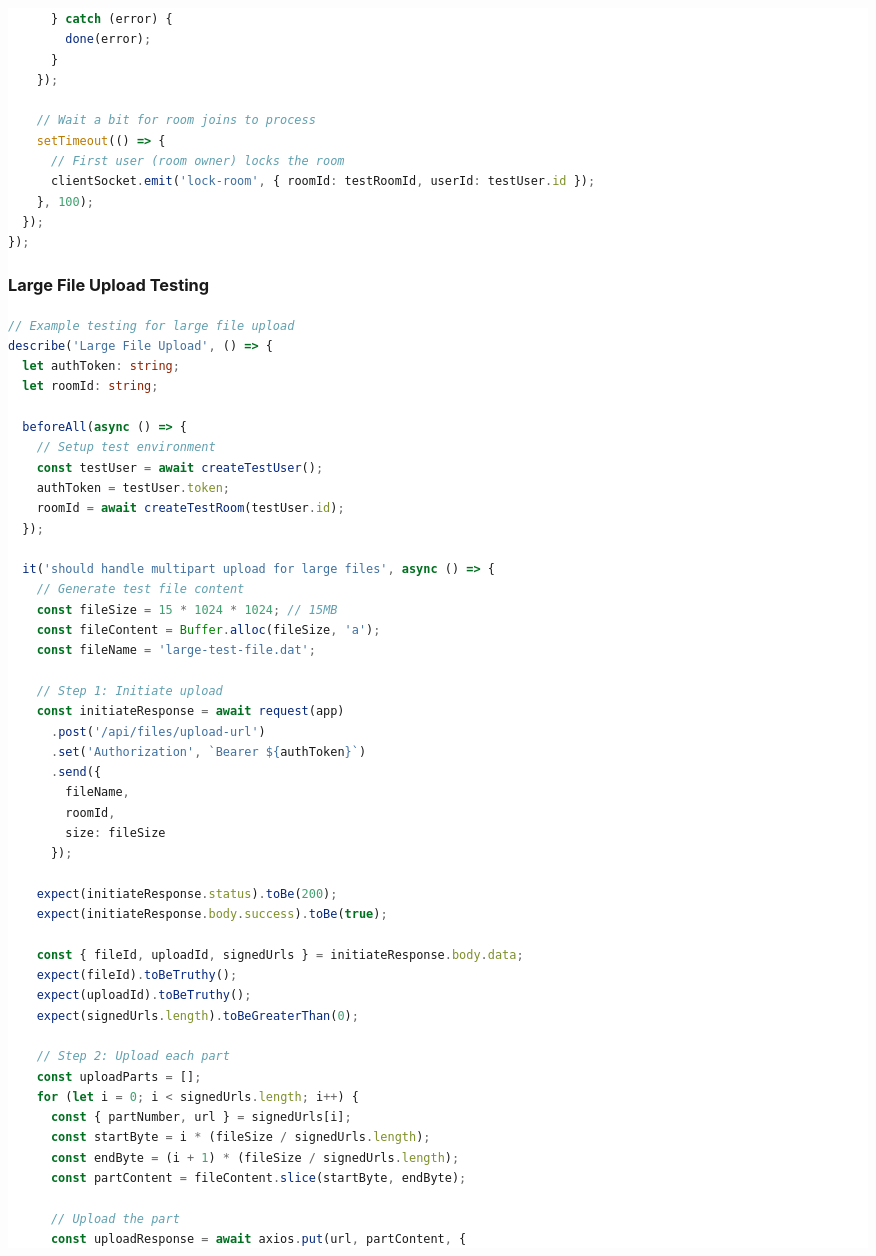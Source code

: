 ```typescript
      } catch (error) {
        done(error);
      }
    });
    
    // Wait a bit for room joins to process
    setTimeout(() => {
      // First user (room owner) locks the room
      clientSocket.emit('lock-room', { roomId: testRoomId, userId: testUser.id });
    }, 100);
  });
});
```

### Large File Upload Testing

```typescript
// Example testing for large file upload
describe('Large File Upload', () => {
  let authToken: string;
  let roomId: string;
  
  beforeAll(async () => {
    // Setup test environment
    const testUser = await createTestUser();
    authToken = testUser.token;
    roomId = await createTestRoom(testUser.id);
  });
  
  it('should handle multipart upload for large files', async () => {
    // Generate test file content
    const fileSize = 15 * 1024 * 1024; // 15MB
    const fileContent = Buffer.alloc(fileSize, 'a');
    const fileName = 'large-test-file.dat';
    
    // Step 1: Initiate upload
    const initiateResponse = await request(app)
      .post('/api/files/upload-url')
      .set('Authorization', `Bearer ${authToken}`)
      .send({
        fileName,
        roomId,
        size: fileSize
      });
    
    expect(initiateResponse.status).toBe(200);
    expect(initiateResponse.body.success).toBe(true);
    
    const { fileId, uploadId, signedUrls } = initiateResponse.body.data;
    expect(fileId).toBeTruthy();
    expect(uploadId).toBeTruthy();
    expect(signedUrls.length).toBeGreaterThan(0);
    
    // Step 2: Upload each part
    const uploadParts = [];
    for (let i = 0; i < signedUrls.length; i++) {
      const { partNumber, url } = signedUrls[i];
      const startByte = i * (fileSize / signedUrls.length);
      const endByte = (i + 1) * (fileSize / signedUrls.length);
      const partContent = fileContent.slice(startByte, endByte);
      
      // Upload the part
      const uploadResponse = await axios.put(url, partContent, {
```